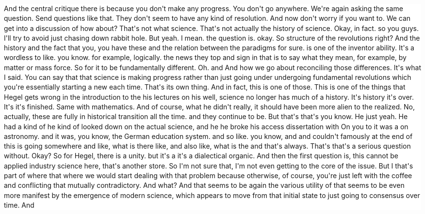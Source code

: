 And
the central critique there is because you don't make any progress. You don't go anywhere. We're again asking the same question.
Send questions like that. They don't seem to have any kind of resolution.
And
now
don't worry if you want to. We can get into a discussion of
how about?
That's not what science. That's not actually the history of science. Okay, in fact.
so you guys.
I'll try to avoid just chasing down rabbit hole. But
yeah. I mean. the question is.
okay. So structure of the revolutions right?
And the history and the fact that you, you have these
and the relation between the paradigms for sure.
is one of the inventor ability. It's a wordless to like.
you know.
for example, logically. the news
they top
and sign in
that is to say what they mean, for example, by matter
or mass
force.
So for it to be fundamentally different.
Oh. and
And how we go about reconciling those differences.
It's what I said. You can say that that science is making progress rather than just going under undergoing fundamental revolutions which you're essentially starting a new each time.
That's its own thing.
And in fact, this is one of those. This is one of the things that Hegel gets wrong in the introduction to the
his lectures on his
well, science no longer has much of a history.
It's history it's over. It's it's finished. Same with mathematics. And of course, what he didn't really, it should have been more alien to the realized. No, actually, these are fully in historical transition all the time.
and they continue to be. But that's that's you know.
He just yeah. He had a kind of he kind of looked down on the actual science, and he he broke his access dissertation with On
you to
it was a on astronomy.
and it was, you know, the German education system.
and so like. you know, and and couldn't famously at the end of this is going somewhere
and like, what is there like, and also like, what is the
and that's always. That's that's a serious question without. Okay? So for Hegel, there is a unity. but it's a it's a dialectical organic.
And then the first question is, this cannot be applied industry science here, that's another store.
So I'm not sure that, I'm not even getting to the core of the issue. But I that's
part of where that where we would start dealing with that problem because otherwise, of course, you're just left with the coffee and conflicting
that mutually contradictory.
And what? And that seems to be
again the various utility of that seems to be even more manifest by the emergence of modern science, which appears to move from that initial state to just going to consensus over time.
And
